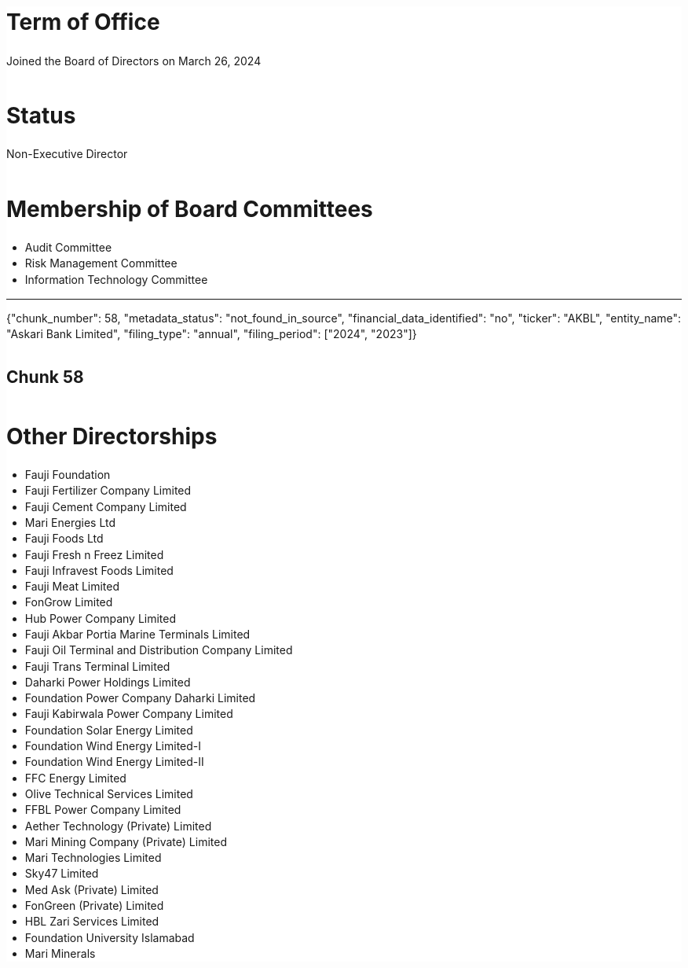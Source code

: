 # Term of Office

Joined the Board of Directors on March 26, 2024

# Status

Non-Executive Director

# Membership of Board Committees

- Audit Committee
- Risk Management Committee
- Information Technology Committee

---

{"chunk_number": 58, "metadata_status": "not_found_in_source", "financial_data_identified": "no", "ticker": "AKBL", "entity_name": "Askari Bank Limited", "filing_type": "annual", "filing_period": ["2024", "2023"]}
## Chunk 58


# Other Directorships

- Fauji Foundation
- Fauji Fertilizer Company Limited
- Fauji Cement Company Limited
- Mari Energies Ltd
- Fauji Foods Ltd
- Fauji Fresh n Freez Limited
- Fauji Infravest Foods Limited
- Fauji Meat Limited
- FonGrow Limited
- Hub Power Company Limited
- Fauji Akbar Portia Marine Terminals Limited
- Fauji Oil Terminal and Distribution Company Limited
- Fauji Trans Terminal Limited
- Daharki Power Holdings Limited
- Foundation Power Company Daharki Limited
- Fauji Kabirwala Power Company Limited
- Foundation Solar Energy Limited
- Foundation Wind Energy Limited-I
- Foundation Wind Energy Limited-II
- FFC Energy Limited
- Olive Technical Services Limited
- FFBL Power Company Limited
- Aether Technology (Private) Limited
- Mari Mining Company (Private) Limited
- Mari Technologies Limited
- Sky47 Limited
- Med Ask (Private) Limited
- FonGreen (Private) Limited
- HBL Zari Services Limited
- Foundation University Islamabad
- Mari Minerals
